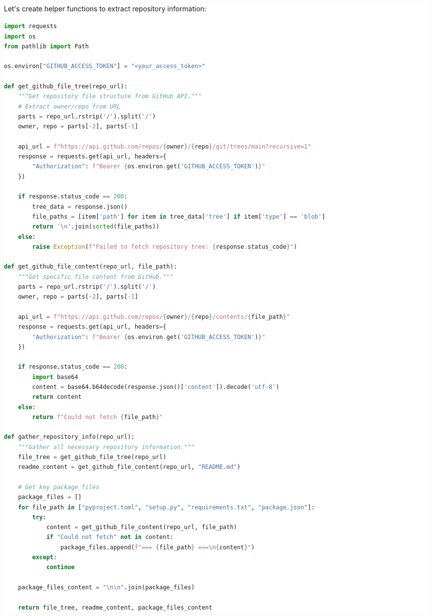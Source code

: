 Let's create helper functions to extract repository information:

```python
import requests
import os
from pathlib import Path

os.environ["GITHUB_ACCESS_TOKEN"] = "<your_access_token>"

def get_github_file_tree(repo_url):
    """Get repository file structure from GitHub API."""
    # Extract owner/repo from URL
    parts = repo_url.rstrip('/').split('/')
    owner, repo = parts[-2], parts[-1]
    
    api_url = f"https://api.github.com/repos/{owner}/{repo}/git/trees/main?recursive=1"
    response = requests.get(api_url, headers={
        "Authorization": f"Bearer {os.environ.get('GITHUB_ACCESS_TOKEN')}"
    })
    
    if response.status_code == 200:
        tree_data = response.json()
        file_paths = [item['path'] for item in tree_data['tree'] if item['type'] == 'blob']
        return '\n'.join(sorted(file_paths))
    else:
        raise Exception(f"Failed to fetch repository tree: {response.status_code}")

def get_github_file_content(repo_url, file_path):
    """Get specific file content from GitHub."""
    parts = repo_url.rstrip('/').split('/')
    owner, repo = parts[-2], parts[-1]
    
    api_url = f"https://api.github.com/repos/{owner}/{repo}/contents/{file_path}"
    response = requests.get(api_url, headers={
        "Authorization": f"Bearer {os.environ.get('GITHUB_ACCESS_TOKEN')}"
    })
    
    if response.status_code == 200:
        import base64
        content = base64.b64decode(response.json()['content']).decode('utf-8')
        return content
    else:
        return f"Could not fetch {file_path}"

def gather_repository_info(repo_url):
    """Gather all necessary repository information."""
    file_tree = get_github_file_tree(repo_url)
    readme_content = get_github_file_content(repo_url, "README.md")
    
    # Get key package files
    package_files = []
    for file_path in ["pyproject.toml", "setup.py", "requirements.txt", "package.json"]:
        try:
            content = get_github_file_content(repo_url, file_path)
            if "Could not fetch" not in content:
                package_files.append(f"=== {file_path} ===\n{content}")
        except:
            continue
    
    package_files_content = "\n\n".join(package_files)
    
    return file_tree, readme_content, package_files_content
```
